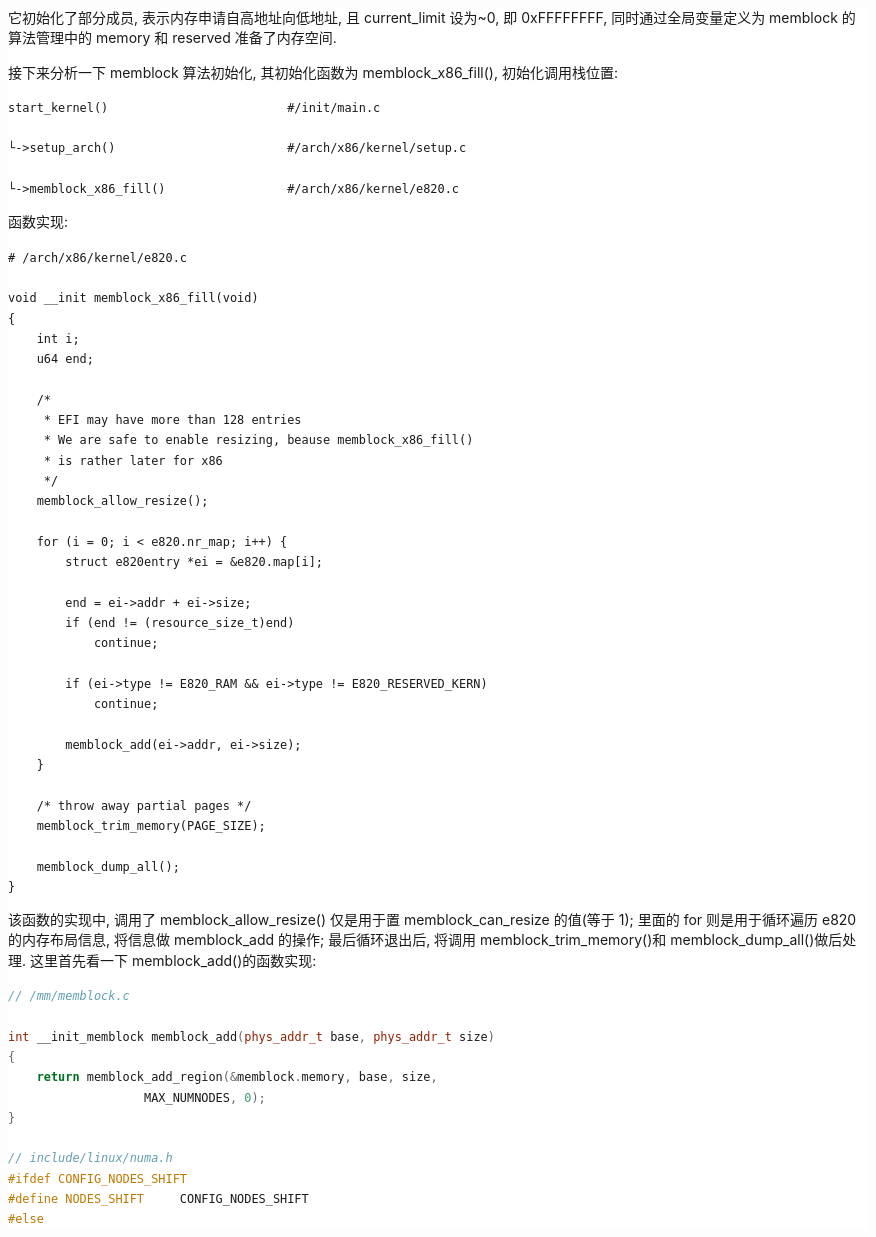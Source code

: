 它初始化了部分成员, 表示内存申请自高地址向低地址, 且 current_limit 设为\~0, 即 0xFFFFFFFF, 同时通过全局变量定义为 memblock 的算法管理中的 memory 和 reserved 准备了内存空间.

接下来分析一下 memblock 算法初始化, 其初始化函数为 memblock\_x86\_fill(), 初始化调用栈位置:

```
start_kernel()                         #/init/main.c

└->setup_arch()                        #/arch/x86/kernel/setup.c

└->memblock_x86_fill()                 #/arch/x86/kernel/e820.c
```

函数实现:

```
# /arch/x86/kernel/e820.c

void __init memblock_x86_fill(void)
{
    int i;
    u64 end;

    /*
     * EFI may have more than 128 entries
     * We are safe to enable resizing, beause memblock_x86_fill()
     * is rather later for x86
     */
    memblock_allow_resize();

    for (i = 0; i < e820.nr_map; i++) {
        struct e820entry *ei = &e820.map[i];

        end = ei->addr + ei->size;
        if (end != (resource_size_t)end)
            continue;

        if (ei->type != E820_RAM && ei->type != E820_RESERVED_KERN)
            continue;

        memblock_add(ei->addr, ei->size);
    }

    /* throw away partial pages */
    memblock_trim_memory(PAGE_SIZE);

    memblock_dump_all();
}
```

该函数的实现中, 调用了 memblock\_allow\_resize() 仅是用于置 memblock\_can\_resize 的值(等于 1); 里面的 for 则是用于循环遍历 e820 的内存布局信息, 将信息做 memblock\_add 的操作; 最后循环退出后, 将调用 memblock\_trim\_memory()和 memblock\_dump\_all()做后处理. 这里首先看一下 memblock\_add()的函数实现:

```cpp
// /mm/memblock.c

int __init_memblock memblock_add(phys_addr_t base, phys_addr_t size)
{
    return memblock_add_region(&memblock.memory, base, size,
                   MAX_NUMNODES, 0);
}

// include/linux/numa.h
#ifdef CONFIG_NODES_SHIFT
#define NODES_SHIFT     CONFIG_NODES_SHIFT
#else
```